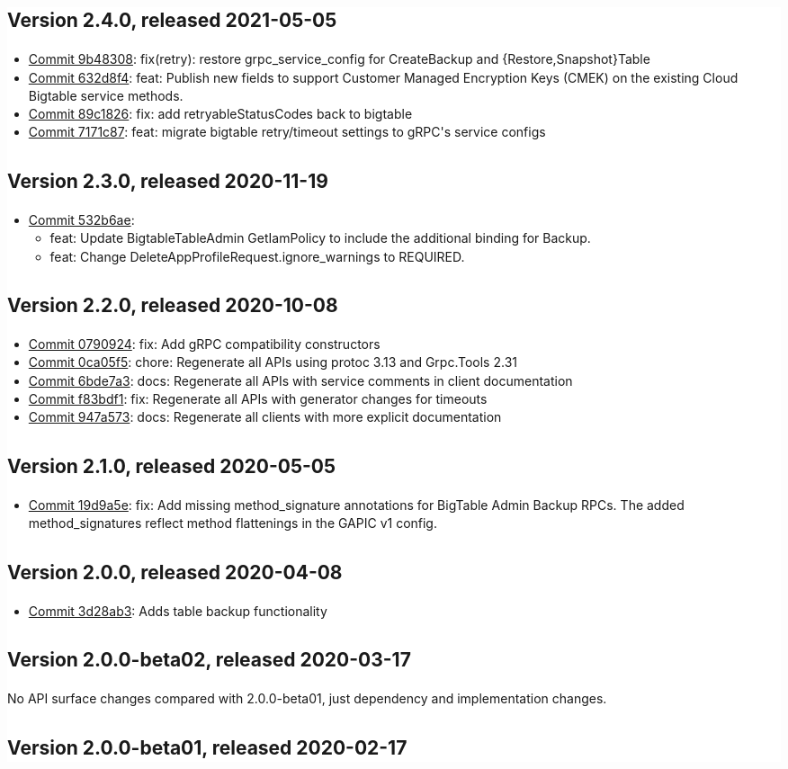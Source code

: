 ## Version 2.4.0, released 2021-05-05

- [Commit 9b48308](https://github.com/googleapis/google-cloud-dotnet/commit/9b48308): fix(retry): restore grpc_service_config for CreateBackup and {Restore,Snapshot}Table
- [Commit 632d8f4](https://github.com/googleapis/google-cloud-dotnet/commit/632d8f4): feat: Publish new fields to support Customer Managed Encryption Keys (CMEK) on the existing Cloud Bigtable service methods.
- [Commit 89c1826](https://github.com/googleapis/google-cloud-dotnet/commit/89c1826): fix: add retryableStatusCodes back to bigtable
- [Commit 7171c87](https://github.com/googleapis/google-cloud-dotnet/commit/7171c87): feat: migrate bigtable retry/timeout settings to gRPC's service configs

## Version 2.3.0, released 2020-11-19

- [Commit 532b6ae](https://github.com/googleapis/google-cloud-dotnet/commit/532b6ae):
  - feat: Update BigtableTableAdmin GetIamPolicy to include the additional binding for Backup.
  - feat: Change DeleteAppProfileRequest.ignore_warnings to REQUIRED.

## Version 2.2.0, released 2020-10-08

- [Commit 0790924](https://github.com/googleapis/google-cloud-dotnet/commit/0790924): fix: Add gRPC compatibility constructors
- [Commit 0ca05f5](https://github.com/googleapis/google-cloud-dotnet/commit/0ca05f5): chore: Regenerate all APIs using protoc 3.13 and Grpc.Tools 2.31
- [Commit 6bde7a3](https://github.com/googleapis/google-cloud-dotnet/commit/6bde7a3): docs: Regenerate all APIs with service comments in client documentation
- [Commit f83bdf1](https://github.com/googleapis/google-cloud-dotnet/commit/f83bdf1): fix: Regenerate all APIs with generator changes for timeouts
- [Commit 947a573](https://github.com/googleapis/google-cloud-dotnet/commit/947a573): docs: Regenerate all clients with more explicit documentation

## Version 2.1.0, released 2020-05-05

- [Commit 19d9a5e](https://github.com/googleapis/google-cloud-dotnet/commit/19d9a5e): fix: Add missing method_signature annotations for BigTable Admin Backup RPCs. The added method_signatures reflect method flattenings in the GAPIC v1 config.

## Version 2.0.0, released 2020-04-08

- [Commit 3d28ab3](https://github.com/googleapis/google-cloud-dotnet/commit/3d28ab3): Adds table backup functionality

## Version 2.0.0-beta02, released 2020-03-17

No API surface changes compared with 2.0.0-beta01, just dependency
and implementation changes.

## Version 2.0.0-beta01, released 2020-02-17
